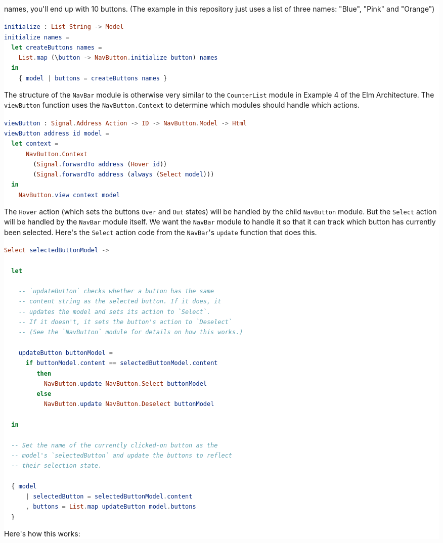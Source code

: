 names, you'll end up with 10 buttons. (The example in this repository
just uses a list of three names: "Blue", "Pink" and "Orange")

```elm
initialize : List String -> Model
initialize names =
  let createButtons names =
    List.map (\button -> NavButton.initialize button) names
  in
    { model | buttons = createButtons names }
```
The structure of the `NavBar` module is otherwise very similar to the
`CounterList` module in Example 4 of the Elm Architecture. The
`viewButton` function uses the `NavButton.Context` to determine which
modules should handle which actions.
```elm
viewButton : Signal.Address Action -> ID -> NavButton.Model -> Html
viewButton address id model =
  let context =
      NavButton.Context
        (Signal.forwardTo address (Hover id))
        (Signal.forwardTo address (always (Select model)))
  in
    NavButton.view context model
```
The `Hover` action (which sets the buttons `Over` and `Out` states) 
will be handled by the child `NavButton` module. But the `Select` action
will be handled by the `NavBar` module itself. We want the `NavBar` module to
handle it so that it can track which button has currently been
selected. Here's the `Select` action code from the `NavBar`'s `update`
function that does this.
```elm
Select selectedButtonModel ->

  let

    -- `updateButton` checks whether a button has the same
    -- content string as the selected button. If it does, it
    -- updates the model and sets its action to `Select`.
    -- If it doesn't, it sets the button's action to `Deselect`
    -- (See the `NavButton` module for details on how this works.)

    updateButton buttonModel =
      if buttonModel.content == selectedButtonModel.content
         then
           NavButton.update NavButton.Select buttonModel
         else
           NavButton.update NavButton.Deselect buttonModel

  in

  -- Set the name of the currently clicked-on button as the
  -- model's `selectedButton` and update the buttons to reflect
  -- their selection state.

  { model 
      | selectedButton = selectedButtonModel.content
      , buttons = List.map updateButton model.buttons
  }

```
Here's how this works:
